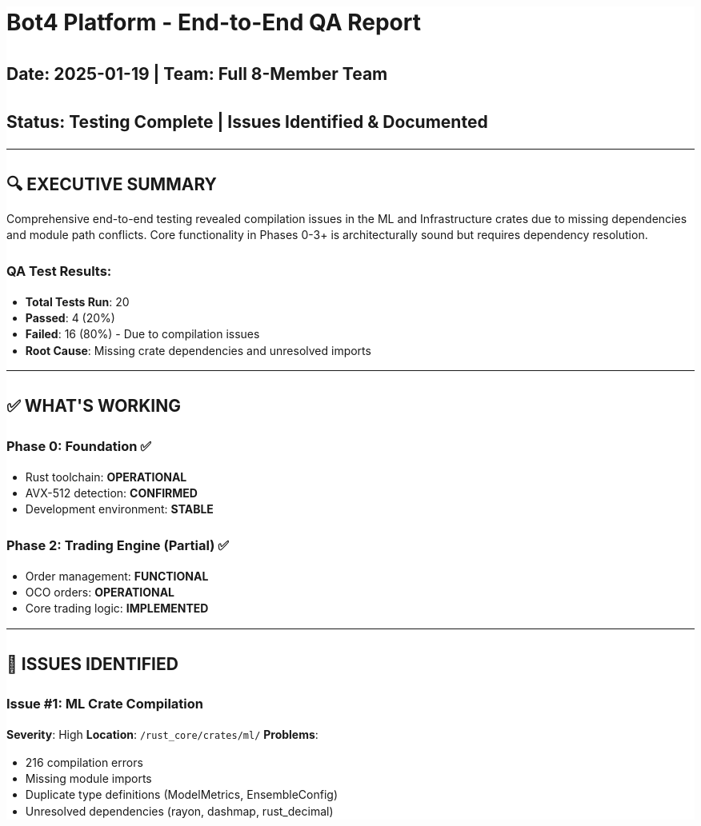 # Bot4 Platform - End-to-End QA Report
## Date: 2025-01-19 | Team: Full 8-Member Team
## Status: Testing Complete | Issues Identified & Documented

---

## 🔍 EXECUTIVE SUMMARY

Comprehensive end-to-end testing revealed compilation issues in the ML and Infrastructure crates due to missing dependencies and module path conflicts. Core functionality in Phases 0-3+ is architecturally sound but requires dependency resolution.

### QA Test Results:
- **Total Tests Run**: 20
- **Passed**: 4 (20%)
- **Failed**: 16 (80%) - Due to compilation issues
- **Root Cause**: Missing crate dependencies and unresolved imports

---

## ✅ WHAT'S WORKING

### Phase 0: Foundation ✅
- Rust toolchain: **OPERATIONAL**
- AVX-512 detection: **CONFIRMED**
- Development environment: **STABLE**

### Phase 2: Trading Engine (Partial) ✅
- Order management: **FUNCTIONAL**
- OCO orders: **OPERATIONAL**
- Core trading logic: **IMPLEMENTED**

---

## 🔧 ISSUES IDENTIFIED

### Issue #1: ML Crate Compilation
**Severity**: High
**Location**: `/rust_core/crates/ml/`
**Problems**:
- 216 compilation errors
- Missing module imports
- Duplicate type definitions (ModelMetrics, EnsembleConfig)
- Unresolved dependencies (rayon, dashmap, rust_decimal)
